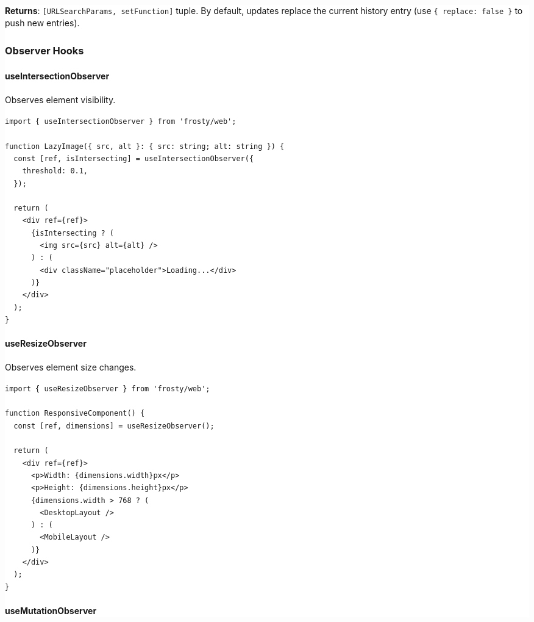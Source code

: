 **Returns**: `[URLSearchParams, setFunction]` tuple. By default, updates replace the current history entry (use `{ replace: false }` to push new entries).

### Observer Hooks

#### useIntersectionObserver

Observes element visibility.

```tsx
import { useIntersectionObserver } from 'frosty/web';

function LazyImage({ src, alt }: { src: string; alt: string }) {
  const [ref, isIntersecting] = useIntersectionObserver({
    threshold: 0.1,
  });
  
  return (
    <div ref={ref}>
      {isIntersecting ? (
        <img src={src} alt={alt} />
      ) : (
        <div className="placeholder">Loading...</div>
      )}
    </div>
  );
}
```

#### useResizeObserver

Observes element size changes.

```tsx
import { useResizeObserver } from 'frosty/web';

function ResponsiveComponent() {
  const [ref, dimensions] = useResizeObserver();
  
  return (
    <div ref={ref}>
      <p>Width: {dimensions.width}px</p>
      <p>Height: {dimensions.height}px</p>
      {dimensions.width > 768 ? (
        <DesktopLayout />
      ) : (
        <MobileLayout />
      )}
    </div>
  );
}
```

#### useMutationObserver

